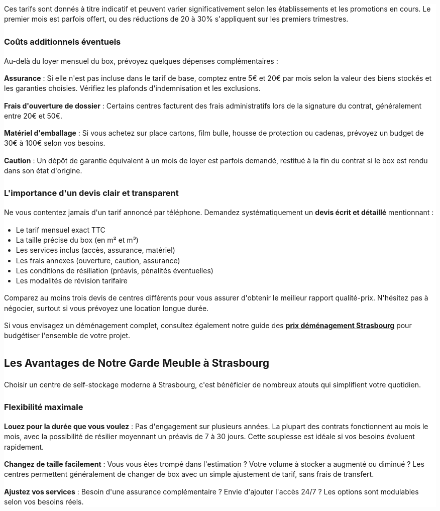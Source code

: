 Ces tarifs sont donnés à titre indicatif et peuvent varier significativement selon les établissements et les promotions en cours. Le premier mois est parfois offert, ou des réductions de 20 à 30% s'appliquent sur les premiers trimestres.

### Coûts additionnels éventuels

Au-delà du loyer mensuel du box, prévoyez quelques dépenses complémentaires :

**Assurance** : Si elle n'est pas incluse dans le tarif de base, comptez entre 5€ et 20€ par mois selon la valeur des biens stockés et les garanties choisies. Vérifiez les plafonds d'indemnisation et les exclusions.

**Frais d'ouverture de dossier** : Certains centres facturent des frais administratifs lors de la signature du contrat, généralement entre 20€ et 50€.

**Matériel d'emballage** : Si vous achetez sur place cartons, film bulle, housse de protection ou cadenas, prévoyez un budget de 30€ à 100€ selon vos besoins.

**Caution** : Un dépôt de garantie équivalent à un mois de loyer est parfois demandé, restitué à la fin du contrat si le box est rendu dans son état d'origine.

### L'importance d'un devis clair et transparent

Ne vous contentez jamais d'un tarif annoncé par téléphone. Demandez systématiquement un **devis écrit et détaillé** mentionnant :

- Le tarif mensuel exact TTC
- La taille précise du box (en m² et m³)
- Les services inclus (accès, assurance, matériel)
- Les frais annexes (ouverture, caution, assurance)
- Les conditions de résiliation (préavis, pénalités éventuelles)
- Les modalités de révision tarifaire

Comparez au moins trois devis de centres différents pour vous assurer d'obtenir le meilleur rapport qualité-prix. N'hésitez pas à négocier, surtout si vous prévoyez une location longue durée.

Si vous envisagez un déménagement complet, consultez également notre guide des **[prix déménagement Strasbourg](#)** pour budgétiser l'ensemble de votre projet.

## Les Avantages de Notre Garde Meuble à Strasbourg

Choisir un centre de self-stockage moderne à Strasbourg, c'est bénéficier de nombreux atouts qui simplifient votre quotidien.

### Flexibilité maximale

**Louez pour la durée que vous voulez** : Pas d'engagement sur plusieurs années. La plupart des contrats fonctionnent au mois le mois, avec la possibilité de résilier moyennant un préavis de 7 à 30 jours. Cette souplesse est idéale si vos besoins évoluent rapidement.

**Changez de taille facilement** : Vous vous êtes trompé dans l'estimation ? Votre volume à stocker a augmenté ou diminué ? Les centres permettent généralement de changer de box avec un simple ajustement de tarif, sans frais de transfert.

**Ajustez vos services** : Besoin d'une assurance complémentaire ? Envie d'ajouter l'accès 24/7 ? Les options sont modulables selon vos besoins réels.
